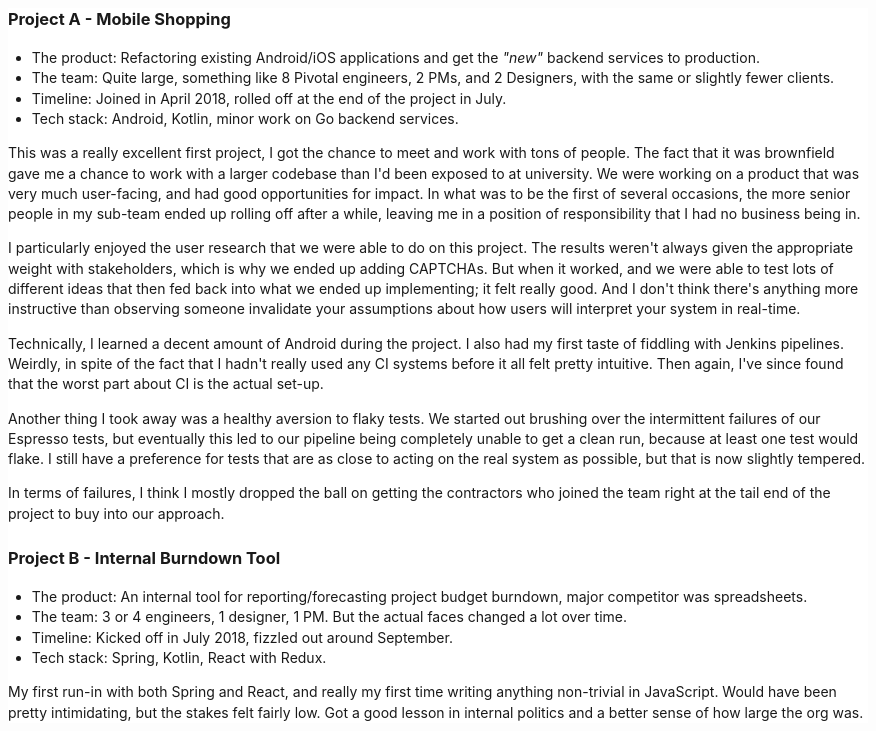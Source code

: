 ### Project A - Mobile Shopping ###

* The product: Refactoring existing Android/iOS applications and get the _"new"_ backend services to production.
* The team: Quite large, something like 8 Pivotal engineers, 2 PMs, and 2 Designers, with the same or slightly fewer clients.
* Timeline: Joined in April 2018, rolled off at the end of the project in July.
* Tech stack: Android, Kotlin, minor work on Go backend services.

This was a really excellent first project, I got the chance to meet and work with tons of people. 
The fact that it was brownfield gave me a chance to work with a larger codebase than I'd been exposed to at university.
We were working on a product that was very much user-facing, and had good opportunities for impact.
In what was to be the first of several occasions, the more senior people in my sub-team ended up rolling off after a while,
leaving me in a position of responsibility that I had no business being in.

I particularly enjoyed the user research that we were able to do on this project. 
The results weren't always given the appropriate weight with stakeholders, which is why we ended up adding CAPTCHAs.
But when it worked, and we were able to test lots of different ideas that then fed back into what we ended up implementing; 
it felt really good. And I don't think there's anything more instructive than observing someone invalidate your assumptions
about how users will interpret your system in real-time.

Technically, I learned a decent amount of Android during the project. 
I also had my first taste of fiddling with Jenkins pipelines. 
Weirdly, in spite of the fact that I hadn't really used any CI systems before it all felt pretty intuitive.
Then again, I've since found that the worst part about CI is the actual set-up.

Another thing I took away was a healthy aversion to flaky tests.
We started out brushing over the intermittent failures of our Espresso tests, 
but eventually this led to our pipeline being completely unable to get a clean run, 
because at least one test would flake.
I still have a preference for tests that are as close to acting on the real system as possible,
but that is now slightly tempered.

In terms of failures, I think I mostly dropped the ball on getting the contractors who joined the team right at the tail
end of the project to buy into our approach.

### Project B - Internal Burndown Tool ###

* The product: An internal tool for reporting/forecasting project budget burndown, major competitor was spreadsheets.
* The team: 3 or 4 engineers, 1 designer, 1 PM. But the actual faces changed a lot over time.
* Timeline: Kicked off in July 2018, fizzled out around September.
* Tech stack: Spring, Kotlin, React with Redux.

My first run-in with both Spring and React, and really my first time writing anything non-trivial in JavaScript.
Would have been pretty intimidating, but the stakes felt fairly low.
Got a good lesson in internal politics and a better sense of how large the org was.
